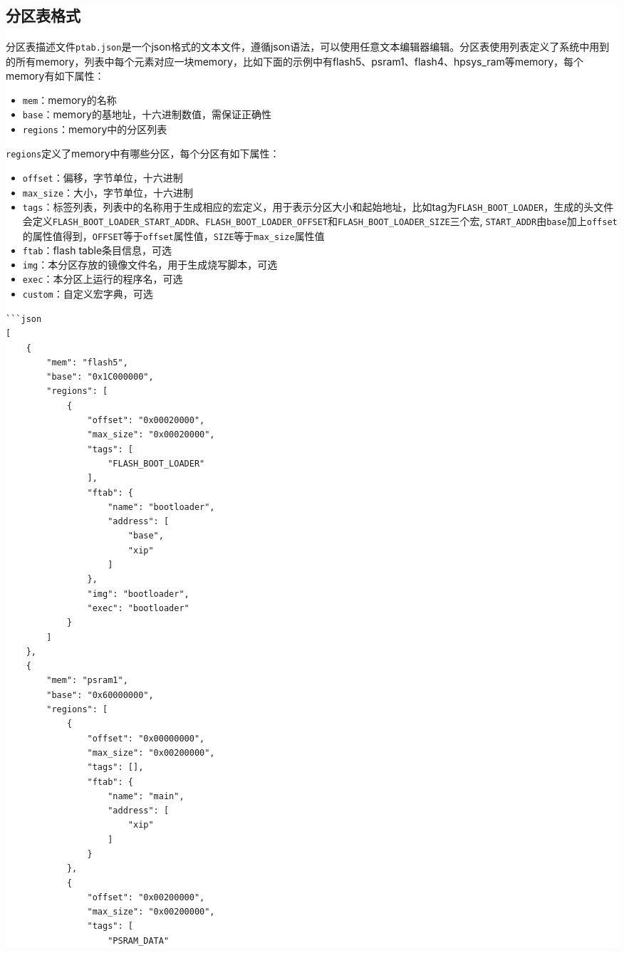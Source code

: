
## 分区表格式
分区表描述文件`ptab.json`是一个json格式的文本文件，遵循json语法，可以使用任意文本编辑器编辑。分区表使用列表定义了系统中用到的所有memory，列表中每个元素对应一块memory，比如下面的示例中有flash5、psram1、flash4、hpsys_ram等memory，每个memory有如下属性：
- `mem`：memory的名称
- `base`：memory的基地址，十六进制数值，需保证正确性
- `regions`：memory中的分区列表

`regions`定义了memory中有哪些分区，每个分区有如下属性：
- `offset`：偏移，字节单位，十六进制
- `max_size`：大小，字节单位，十六进制
- `tags`：标签列表，列表中的名称用于生成相应的宏定义，用于表示分区大小和起始地址，比如tag为`FLASH_BOOT_LOADER`，生成的头文件会定义`FLASH_BOOT_LOADER_START_ADDR`、`FLASH_BOOT_LOADER_OFFSET`和`FLASH_BOOT_LOADER_SIZE`三个宏, `START_ADDR`由`base`加上`offset`的属性值得到，`OFFSET`等于`offset`属性值，`SIZE`等于`max_size`属性值
- `ftab`：flash table条目信息，可选
- `img`：本分区存放的镜像文件名，用于生成烧写脚本，可选
- `exec`：本分区上运行的程序名，可选
- `custom`：自定义宏字典，可选


````{dropdown} ptab.json示例
```json
[
    {
        "mem": "flash5", 
        "base": "0x1C000000", 
        "regions": [
            {
                "offset": "0x00020000", 
                "max_size": "0x00020000", 
                "tags": [
                    "FLASH_BOOT_LOADER"
                ], 
                "ftab": {
                    "name": "bootloader", 
                    "address": [
                        "base", 
                        "xip"
                    ]
                }, 
                "img": "bootloader",
                "exec": "bootloader"
            }
        ]
    }, 
    {
        "mem": "psram1", 
        "base": "0x60000000", 
        "regions": [
            {
                "offset": "0x00000000", 
                "max_size": "0x00200000", 
                "tags": [], 
                "ftab": {
                    "name": "main", 
                    "address": [
                        "xip"
                    ]
                }
            }, 
            {
                "offset": "0x00200000", 
                "max_size": "0x00200000", 
                "tags": [
                    "PSRAM_DATA"
````
